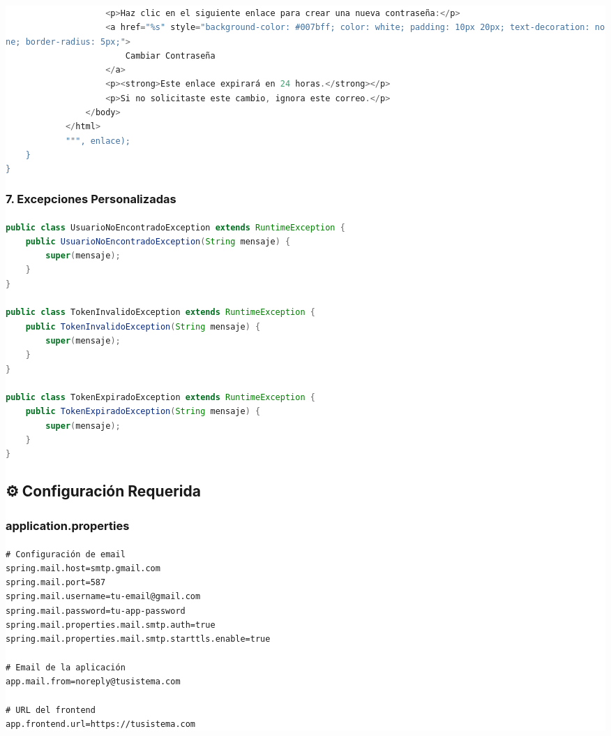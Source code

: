 ```java
                    <p>Haz clic en el siguiente enlace para crear una nueva contraseña:</p>
                    <a href="%s" style="background-color: #007bff; color: white; padding: 10px 20px; text-decoration: none; border-radius: 5px;">
                        Cambiar Contraseña
                    </a>
                    <p><strong>Este enlace expirará en 24 horas.</strong></p>
                    <p>Si no solicitaste este cambio, ignora este correo.</p>
                </body>
            </html>
            """, enlace);
    }
}
```

### **7. Excepciones Personalizadas**

```java
public class UsuarioNoEncontradoException extends RuntimeException {
    public UsuarioNoEncontradoException(String mensaje) {
        super(mensaje);
    }
}

public class TokenInvalidoException extends RuntimeException {
    public TokenInvalidoException(String mensaje) {
        super(mensaje);
    }
}

public class TokenExpiradoException extends RuntimeException {
    public TokenExpiradoException(String mensaje) {
        super(mensaje);
    }
}
```

## ⚙️ **Configuración Requerida**

### **application.properties**

```properties
# Configuración de email
spring.mail.host=smtp.gmail.com
spring.mail.port=587
spring.mail.username=tu-email@gmail.com
spring.mail.password=tu-app-password
spring.mail.properties.mail.smtp.auth=true
spring.mail.properties.mail.smtp.starttls.enable=true

# Email de la aplicación
app.mail.from=noreply@tusistema.com

# URL del frontend
app.frontend.url=https://tusistema.com
```
